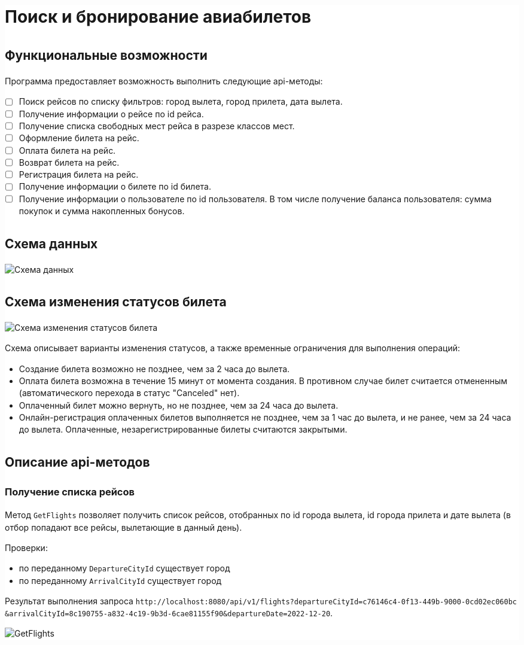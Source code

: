 # Поиск и бронирование авиабилетов

## Функциональные возможности

Программа предоставляет возможность выполнить следующие api-методы:

- [ ] Поиск рейсов по списку фильтров: город вылета, город прилета, дата вылета.
- [ ] Получение информации о рейсе по id рейса.
- [ ] Получение списка свободных мест рейса в разрезе классов мест.
- [ ] Оформление билета на рейс.
- [ ] Оплата билета на рейс.
- [ ] Возврат билета на рейс.
- [ ] Регистрация билета на рейс.
- [ ] Получение информации о билете по id билета.
- [ ] Получение информации о пользователе по id пользователя. В том числе получение баланса пользователя: сумма покупок и сумма накопленных бонусов.

## Схема данных

![Схема данных](https://gitlab.com/mts-teta/dive-into-golang_students_2/3-Avmor/project/raw/main/documentation/schemaDatabase.jpg)

## Схема изменения статусов билета

![Схема изменения статусов билета](https://gitlab.com/mts-teta/dive-into-golang_students_2/3-Avmor/project/raw/main/documentation/schemaStatuses.jpg)

Схема описывает варианты изменения статусов, а также временные ограничения для выполнения операций:
- Создание билета возможно не позднее, чем за 2 часа до вылета.
- Оплата билета возможна в течение 15 минут от момента создания. В противном случае билет считается отмененным (автоматического перехода в статус "Canceled" нет).
- Оплаченный билет можно вернуть, но не позднее, чем за 24 часа до вылета.
- Онлайн-регистрация оплаченных билетов выполняется не позднее, чем за 1 час до вылета, и не ранее, чем за 24 часа до вылета. Оплаченные, незарегистрированные билеты считаются закрытыми. 

## Описание api-методов

### Получение списка рейсов

Метод `GetFlights` позволяет получить список рейсов, отобранных по id города вылета, id города прилета и дате вылета (в отбор попадают все рейсы, вылетающие в данный день).

Проверки:
- по переданному `DepartureCityId` существует город
- по переданному `ArrivalCityId` существует город

Результат выполнения запроса `http://localhost:8080/api/v1/flights?departureCityId=c76146c4-0f13-449b-9000-0cd02ec060bc&arrivalCityId=8c190755-a832-4c19-9b3d-6cae81155f90&departureDate=2022-12-20`.

![GetFlights](https://gitlab.com/mts-teta/dive-into-golang_students_2/3-Avmor/project/raw/main/documentation/GetFlights.PNG)
